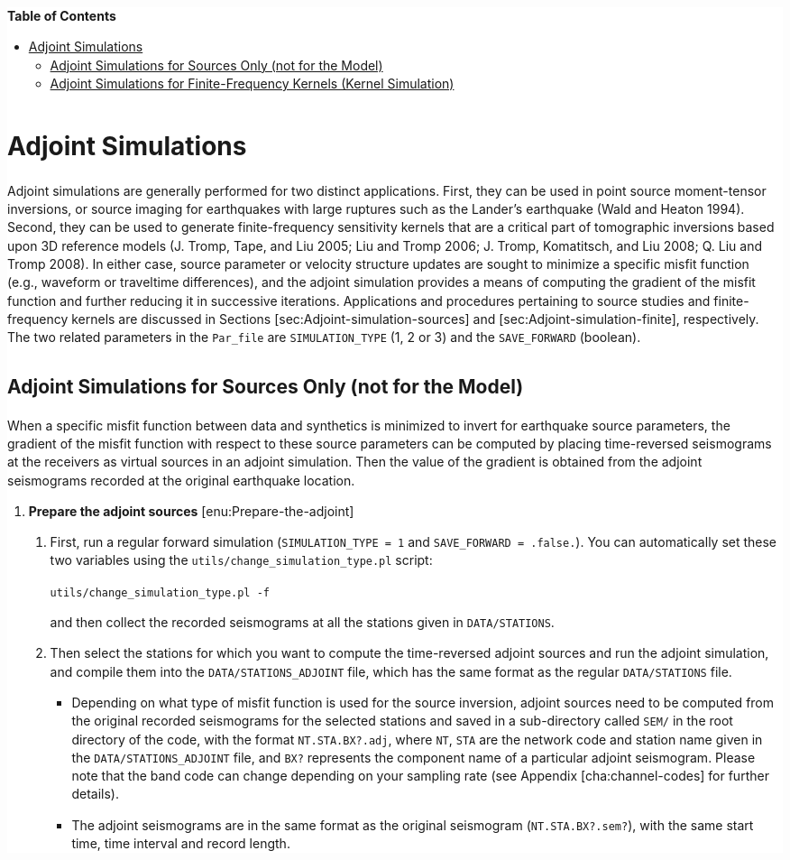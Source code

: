**Table of Contents**

-   [Adjoint Simulations](#adjoint-simulations)
    -   [Adjoint Simulations for Sources Only (not for the Model)](#adjoint-simulations-for-sources-only-not-for-the-model)
    -   [Adjoint Simulations for Finite-Frequency Kernels (Kernel Simulation)](#adjoint-simulations-for-finite-frequency-kernels-kernel-simulation)

Adjoint Simulations
===================

Adjoint simulations are generally performed for two distinct applications. First, they can be used in point source moment-tensor inversions, or source imaging for earthquakes with large ruptures such as the Lander’s earthquake (Wald and Heaton 1994). Second, they can be used to generate finite-frequency sensitivity kernels that are a critical part of tomographic inversions based upon 3D reference models (J. Tromp, Tape, and Liu 2005; Liu and Tromp 2006; J. Tromp, Komatitsch, and Liu 2008; Q. Liu and Tromp 2008). In either case, source parameter or velocity structure updates are sought to minimize a specific misfit function (e.g., waveform or traveltime differences), and the adjoint simulation provides a means of computing the gradient of the misfit function and further reducing it in successive iterations. Applications and procedures pertaining to source studies and finite-frequency kernels are discussed in Sections [sec:Adjoint-simulation-sources] and [sec:Adjoint-simulation-finite], respectively. The two related parameters in the `Par_file` are `SIMULATION_TYPE` (1, 2 or 3) and the `SAVE_FORWARD` (boolean).

Adjoint Simulations for Sources Only (not for the Model)
--------------------------------------------------------

When a specific misfit function between data and synthetics is minimized to invert for earthquake source parameters, the gradient of the misfit function with respect to these source parameters can be computed by placing time-reversed seismograms at the receivers as virtual sources in an adjoint simulation. Then the value of the gradient is obtained from the adjoint seismograms recorded at the original earthquake location.

1.  **Prepare the adjoint sources** [enu:Prepare-the-adjoint]

    1.  First, run a regular forward simulation (`SIMULATION_TYPE = 1` and `SAVE_FORWARD = .false.`). You can automatically set these two variables using the `utils/change_simulation_type.pl`<span> script:</span>

            utils/change_simulation_type.pl -f

        and then collect the recorded seismograms at all the stations given in `DATA/STATIONS`.

    2.  Then select the stations for which you want to compute the time-reversed adjoint sources and run the adjoint simulation, and compile them into the `DATA/STATIONS_ADJOINT` file, which has the same format as the regular `DATA/STATIONS` file.

        -   Depending on what type of misfit function is used for the source inversion, adjoint sources need to be computed from the original recorded seismograms for the selected stations and saved in a sub-directory called `SEM/` in the root directory of the code, with the format `NT.STA.BX?.adj`, where `NT`, `STA` are the network code and station name given in the `DATA/STATIONS_ADJOINT` file, and `BX?` represents the component name of a particular adjoint seismogram. Please note that the band code can change depending on your sampling rate (see Appendix [cha:channel-codes] for further details).

        -   The adjoint seismograms are in the same format as the original seismogram (`NT.STA.BX?.sem?`), with the same start time, time interval and record length.
